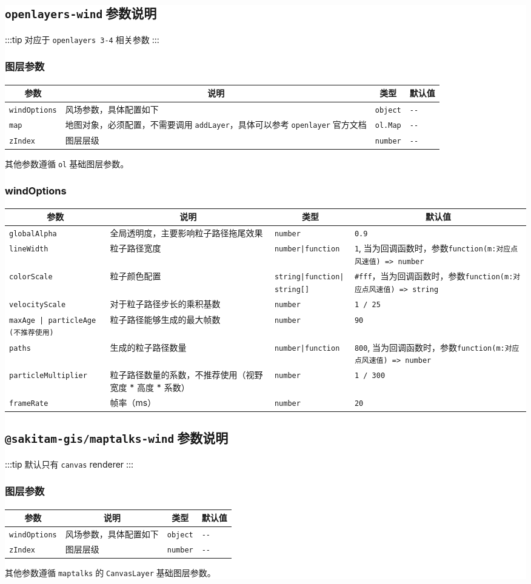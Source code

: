 ## `openlayers-wind` 参数说明

:::tip
对应于 `openlayers 3-4` 相关参数
:::

### 图层参数

| 参数 | 说明 | 类型 | 默认值 |
|---------|---------|-----|------|
| `windOptions` | 风场参数，具体配置如下 | `object` | `--` |
| `map` | 地图对象，必须配置，不需要调用 `addLayer`，具体可以参考 `openlayer` 官方文档 | `ol.Map` | `--` |
| `zIndex` | 图层层级 | `number` | `--` |
其他参数遵循 `ol` 基础图层参数。

### windOptions

| 参数 | 说明 | 类型 | 默认值 |
|---------|---------|-----|------|
| `globalAlpha` | 全局透明度，主要影响粒子路径拖尾效果 | `number` | `0.9` |
| `lineWidth` | 粒子路径宽度 | `number\|function` | `1`, 当为回调函数时，参数`function(m:对应点风速值) => number` |
| `colorScale` | 粒子颜色配置 | `string\|function\|string[]` | `#fff`，当为回调函数时，参数`function(m:对应点风速值) => string` |
| `velocityScale` | 对于粒子路径步长的乘积基数 | `number` | `1 / 25` |
| `maxAge \| particleAge(不推荐使用) ` | 粒子路径能够生成的最大帧数 | `number` | `90` |
| `paths ` | 生成的粒子路径数量 | `number\|function` | `800`, 当为回调函数时，参数`function(m:对应点风速值) => number` |
| `particleMultiplier` | 粒子路径数量的系数，不推荐使用（视野宽度 * 高度 * 系数） | `number` | `1 / 300` |
| `frameRate` | 帧率（ms） | `number` | `20` |

## `@sakitam-gis/maptalks-wind` 参数说明

:::tip
默认只有 `canvas` renderer
:::

### 图层参数

| 参数 | 说明 | 类型 | 默认值 |
|---------|---------|-----|------|
| `windOptions` | 风场参数，具体配置如下 | `object` | `--` |
| `zIndex` | 图层层级 | `number` | `--` |
其他参数遵循 `maptalks` 的 `CanvasLayer` 基础图层参数。
